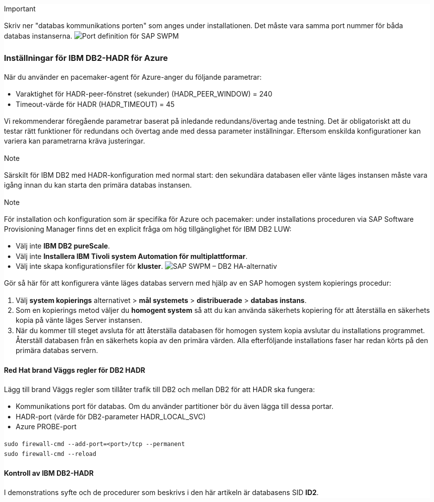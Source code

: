 > [!IMPORTANT] 
> Skriv ner "databas kommunikations porten" som anges under installationen. Det måste vara samma port nummer för båda databas instanserna.
>![Port definition för SAP SWPM](./media/high-availability-guide-rhel-ibm-db2-luw/hadr-swpm-db2-port.png)

### <a name="ibm-db2-hadr-settings-for-azure"></a>Inställningar för IBM DB2-HADR för Azure

   När du använder en pacemaker-agent för Azure-anger du följande parametrar:

   - Varaktighet för HADR-peer-fönstret (sekunder) (HADR_PEER_WINDOW) = 240  
   - Timeout-värde för HADR (HADR_TIMEOUT) = 45

Vi rekommenderar föregående parametrar baserat på inledande redundans/övertag ande testning. Det är obligatoriskt att du testar rätt funktioner för redundans och övertag ande med dessa parameter inställningar. Eftersom enskilda konfigurationer kan variera kan parametrarna kräva justeringar. 

> [!NOTE]
> Särskilt för IBM DB2 med HADR-konfiguration med normal start: den sekundära databasen eller vänte läges instansen måste vara igång innan du kan starta den primära databas instansen.

   
> [!NOTE]
> För installation och konfiguration som är specifika för Azure och pacemaker: under installations proceduren via SAP Software Provisioning Manager finns det en explicit fråga om hög tillgänglighet för IBM DB2 LUW:
>+ Välj inte **IBM DB2 pureScale**.
>+ Välj inte **Installera IBM Tivoli system Automation för multiplattformar**.
>+ Välj inte skapa konfigurationsfiler för **kluster**.
>![SAP SWPM – DB2 HA-alternativ](./media/high-availability-guide-rhel-ibm-db2-luw/swpm-db2ha-opt.png)


Gör så här för att konfigurera vänte läges databas servern med hjälp av en SAP homogen system kopierings procedur:

1. Välj **system kopierings** alternativet > **mål systemets**  >  **distribuerade**  >  **databas instans**.
1. Som en kopierings metod väljer du **homogent system** så att du kan använda säkerhets kopiering för att återställa en säkerhets kopia på vänte läges Server instansen.
1. När du kommer till steget avsluta för att återställa databasen för homogen system kopia avslutar du installations programmet. Återställ databasen från en säkerhets kopia av den primära värden. Alla efterföljande installations faser har redan körts på den primära databas servern.

#### <a name="red-hat-firewall-rules-for-db2-hadr"></a>Red Hat brand Väggs regler för DB2 HADR
Lägg till brand Väggs regler som tillåter trafik till DB2 och mellan DB2 för att HADR ska fungera:
+ Kommunikations port för databas. Om du använder partitioner bör du även lägga till dessa portar.
+ HADR-port (värde för DB2-parameter HADR_LOCAL_SVC)
+ Azure PROBE-port
<pre><code>sudo firewall-cmd --add-port=&lt;port&gt;/tcp --permanent
sudo firewall-cmd --reload</code></pre>

#### <a name="ibm-db2-hadr-check"></a>Kontroll av IBM DB2-HADR
I demonstrations syfte och de procedurer som beskrivs i den här artikeln är databasens SID **ID2**.
